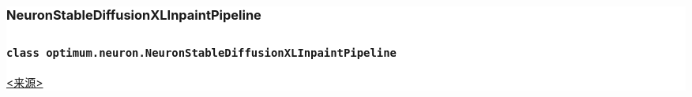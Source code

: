 ### NeuronStableDiffusionXLInpaintPipeline

### `class optimum.neuron.NeuronStableDiffusionXLInpaintPipeline`

[<来源>](https://github.com/huggingface/optimum-neuron/blob/main/optimum/neuron/modeling_diffusion.py#L883)

```py
